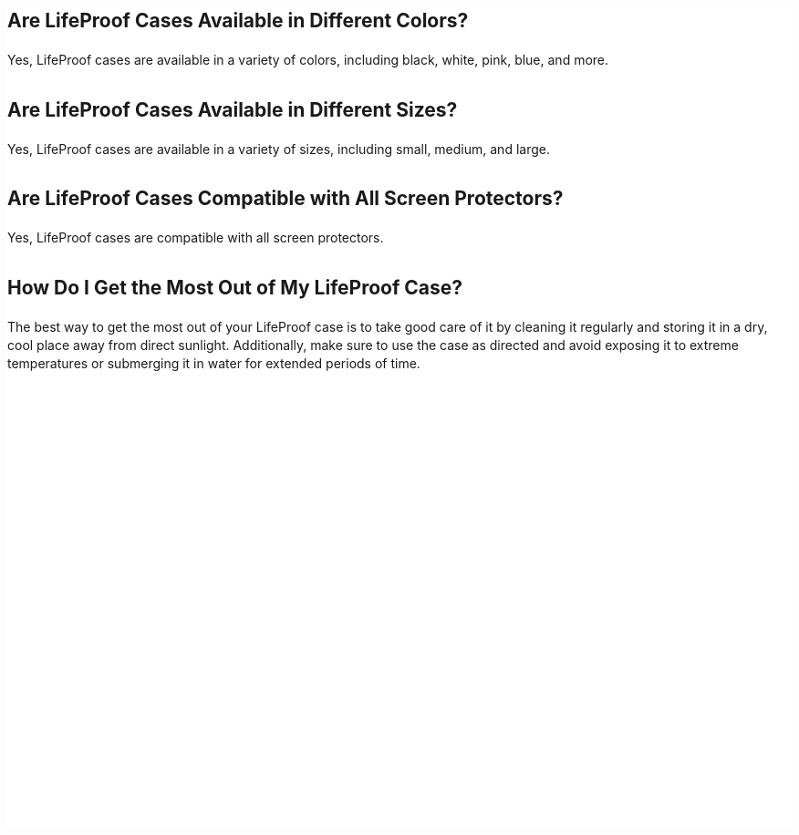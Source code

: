## Are LifeProof Cases Available in Different Colors? 
Yes, LifeProof cases are available in a variety of colors, including black, white, pink, blue, and more. 

## Are LifeProof Cases Available in Different Sizes? 
Yes, LifeProof cases are available in a variety of sizes, including small, medium, and large. 

## Are LifeProof Cases Compatible with All Screen Protectors? 
Yes, LifeProof cases are compatible with all screen protectors. 

## How Do I Get the Most Out of My LifeProof Case? 
The best way to get the most out of your LifeProof case is to take good care of it by cleaning it regularly and storing it in a dry, cool place away from direct sunlight. Additionally, make sure to use the case as directed and avoid exposing it to extreme temperatures or submerging it in water for extended periods of time.

<div style="position: relative; padding-bottom: 56.25%; overflow: hidden"><iframe src="https://www.youtube.com/embed/uSdge4fGACg" frameborder="0" allow="accelerometer; autoplay; clipboard-write; encrypted-media; gyroscope; picture-in-picture; web-share" allowfullscreen style="position: absolute; top: 0; left: 0; width: 100%; height: 100%;"></iframe>
</div>
